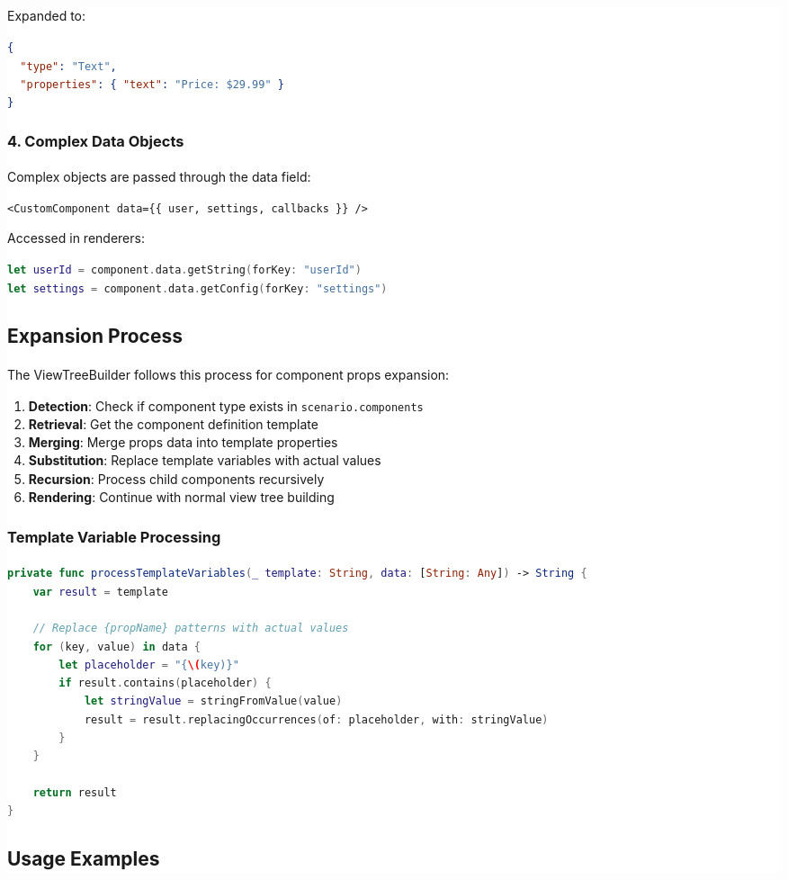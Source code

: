 Expanded to:
```json
{
  "type": "Text",
  "properties": { "text": "Price: $29.99" }
}
```

### 4. Complex Data Objects

Complex objects are passed through the data field:

```tsx
<CustomComponent data={{ user, settings, callbacks }} />
```

Accessed in renderers:
```swift
let userId = component.data.getString(forKey: "userId")
let settings = component.data.getConfig(forKey: "settings")
```

## Expansion Process

The ViewTreeBuilder follows this process for component props expansion:

1. **Detection**: Check if component type exists in `scenario.components`
2. **Retrieval**: Get the component definition template
3. **Merging**: Merge props data into template properties
4. **Substitution**: Replace template variables with actual values
5. **Recursion**: Process child components recursively
6. **Rendering**: Continue with normal view tree building

### Template Variable Processing

```swift
private func processTemplateVariables(_ template: String, data: [String: Any]) -> String {
    var result = template
    
    // Replace {propName} patterns with actual values
    for (key, value) in data {
        let placeholder = "{\(key)}"
        if result.contains(placeholder) {
            let stringValue = stringFromValue(value)
            result = result.replacingOccurrences(of: placeholder, with: stringValue)
        }
    }
    
    return result
}
```

## Usage Examples
